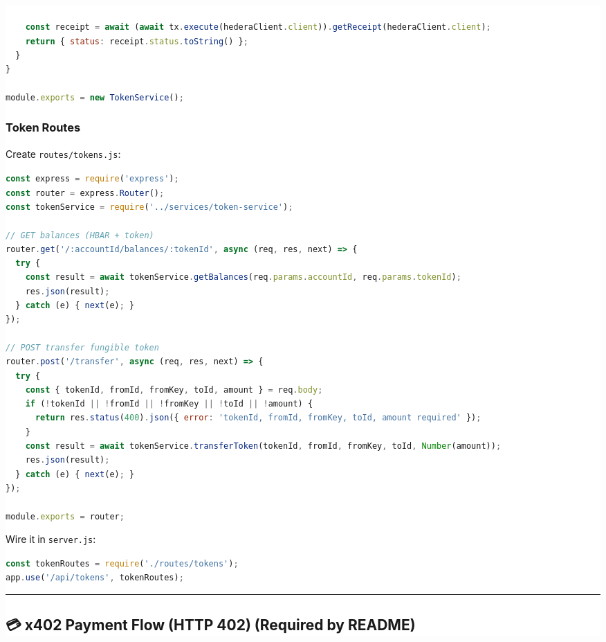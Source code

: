 ```javascript

    const receipt = await (await tx.execute(hederaClient.client)).getReceipt(hederaClient.client);
    return { status: receipt.status.toString() };
  }
}

module.exports = new TokenService();
```

### Token Routes

Create `routes/tokens.js`:

```javascript
const express = require('express');
const router = express.Router();
const tokenService = require('../services/token-service');

// GET balances (HBAR + token)
router.get('/:accountId/balances/:tokenId', async (req, res, next) => {
  try {
    const result = await tokenService.getBalances(req.params.accountId, req.params.tokenId);
    res.json(result);
  } catch (e) { next(e); }
});

// POST transfer fungible token
router.post('/transfer', async (req, res, next) => {
  try {
    const { tokenId, fromId, fromKey, toId, amount } = req.body;
    if (!tokenId || !fromId || !fromKey || !toId || !amount) {
      return res.status(400).json({ error: 'tokenId, fromId, fromKey, toId, amount required' });
    }
    const result = await tokenService.transferToken(tokenId, fromId, fromKey, toId, Number(amount));
    res.json(result);
  } catch (e) { next(e); }
});

module.exports = router;
```

Wire it in `server.js`:

```javascript
const tokenRoutes = require('./routes/tokens');
app.use('/api/tokens', tokenRoutes);
```

---

## 💳 x402 Payment Flow (HTTP 402) (Required by README)
